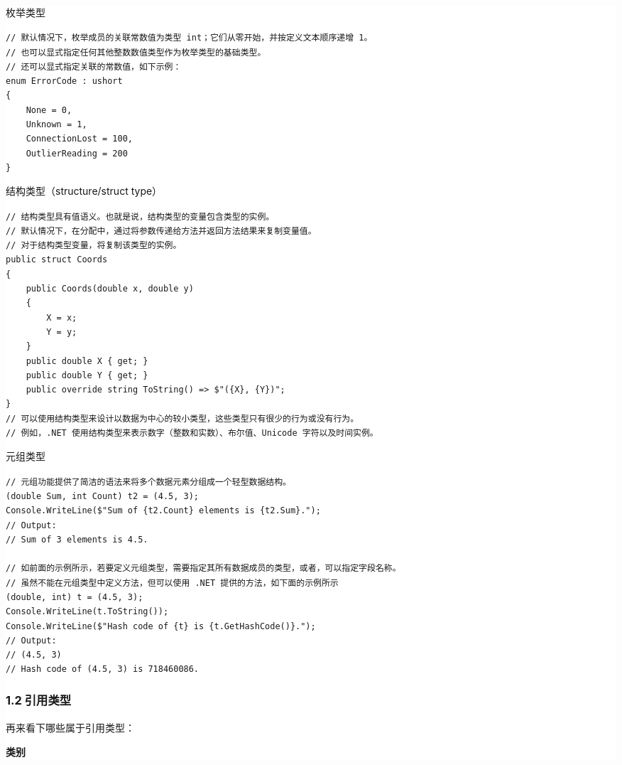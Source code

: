 枚举类型

    // 默认情况下，枚举成员的关联常数值为类型 int；它们从零开始，并按定义文本顺序递增 1。
    // 也可以显式指定任何其他整数数值类型作为枚举类型的基础类型。
    // 还可以显式指定关联的常数值，如下示例：
    enum ErrorCode : ushort
    {
        None = 0,
        Unknown = 1,
        ConnectionLost = 100,
        OutlierReading = 200
    }

结构类型（structure/struct type）

    // 结构类型具有值语义。也就是说，结构类型的变量包含类型的实例。
    // 默认情况下，在分配中，通过将参数传递给方法并返回方法结果来复制变量值。
    // 对于结构类型变量，将复制该类型的实例。
    public struct Coords
    {
        public Coords(double x, double y)
        {
            X = x;
            Y = y;
        }
        public double X { get; }
        public double Y { get; }
        public override string ToString() => $"({X}, {Y})";
    }
    // 可以使用结构类型来设计以数据为中心的较小类型，这些类型只有很少的行为或没有行为。
    // 例如，.NET 使用结构类型来表示数字（整数和实数）、布尔值、Unicode 字符以及时间实例。

元组类型

    // 元组功能提供了简洁的语法来将多个数据元素分组成一个轻型数据结构。
    (double Sum, int Count) t2 = (4.5, 3);
    Console.WriteLine($"Sum of {t2.Count} elements is {t2.Sum}.");
    // Output:
    // Sum of 3 elements is 4.5.
    
    // 如前面的示例所示，若要定义元组类型，需要指定其所有数据成员的类型，或者，可以指定字段名称。
    // 虽然不能在元组类型中定义方法，但可以使用 .NET 提供的方法，如下面的示例所示
    (double, int) t = (4.5, 3);
    Console.WriteLine(t.ToString());
    Console.WriteLine($"Hash code of {t} is {t.GetHashCode()}.");
    // Output:
    // (4.5, 3)
    // Hash code of (4.5, 3) is 718460086.

### 1.2 引用类型

再来看下哪些属于引用类型：

**类别**
